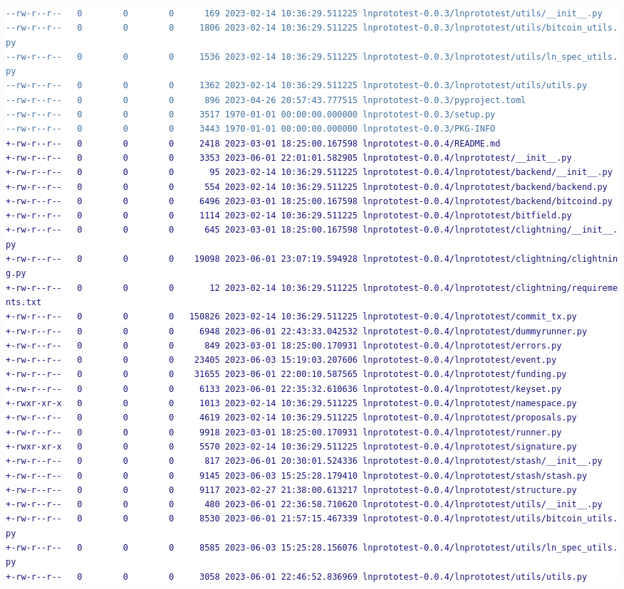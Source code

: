 ```diff
--rw-r--r--   0        0        0      169 2023-02-14 10:36:29.511225 lnprototest-0.0.3/lnprototest/utils/__init__.py
--rw-r--r--   0        0        0     1806 2023-02-14 10:36:29.511225 lnprototest-0.0.3/lnprototest/utils/bitcoin_utils.py
--rw-r--r--   0        0        0     1536 2023-02-14 10:36:29.511225 lnprototest-0.0.3/lnprototest/utils/ln_spec_utils.py
--rw-r--r--   0        0        0     1362 2023-02-14 10:36:29.511225 lnprototest-0.0.3/lnprototest/utils/utils.py
--rw-r--r--   0        0        0      896 2023-04-26 20:57:43.777515 lnprototest-0.0.3/pyproject.toml
--rw-r--r--   0        0        0     3517 1970-01-01 00:00:00.000000 lnprototest-0.0.3/setup.py
--rw-r--r--   0        0        0     3443 1970-01-01 00:00:00.000000 lnprototest-0.0.3/PKG-INFO
+-rw-r--r--   0        0        0     2418 2023-03-01 18:25:00.167598 lnprototest-0.0.4/README.md
+-rw-r--r--   0        0        0     3353 2023-06-01 22:01:01.582905 lnprototest-0.0.4/lnprototest/__init__.py
+-rw-r--r--   0        0        0       95 2023-02-14 10:36:29.511225 lnprototest-0.0.4/lnprototest/backend/__init__.py
+-rw-r--r--   0        0        0      554 2023-02-14 10:36:29.511225 lnprototest-0.0.4/lnprototest/backend/backend.py
+-rw-r--r--   0        0        0     6496 2023-03-01 18:25:00.167598 lnprototest-0.0.4/lnprototest/backend/bitcoind.py
+-rw-r--r--   0        0        0     1114 2023-02-14 10:36:29.511225 lnprototest-0.0.4/lnprototest/bitfield.py
+-rw-r--r--   0        0        0      645 2023-03-01 18:25:00.167598 lnprototest-0.0.4/lnprototest/clightning/__init__.py
+-rw-r--r--   0        0        0    19098 2023-06-01 23:07:19.594928 lnprototest-0.0.4/lnprototest/clightning/clightning.py
+-rw-r--r--   0        0        0       12 2023-02-14 10:36:29.511225 lnprototest-0.0.4/lnprototest/clightning/requirements.txt
+-rw-r--r--   0        0        0   150826 2023-02-14 10:36:29.511225 lnprototest-0.0.4/lnprototest/commit_tx.py
+-rw-r--r--   0        0        0     6948 2023-06-01 22:43:33.042532 lnprototest-0.0.4/lnprototest/dummyrunner.py
+-rw-r--r--   0        0        0      849 2023-03-01 18:25:00.170931 lnprototest-0.0.4/lnprototest/errors.py
+-rw-r--r--   0        0        0    23405 2023-06-03 15:19:03.207606 lnprototest-0.0.4/lnprototest/event.py
+-rw-r--r--   0        0        0    31655 2023-06-01 22:00:10.587565 lnprototest-0.0.4/lnprototest/funding.py
+-rw-r--r--   0        0        0     6133 2023-06-01 22:35:32.610636 lnprototest-0.0.4/lnprototest/keyset.py
+-rwxr-xr-x   0        0        0     1013 2023-02-14 10:36:29.511225 lnprototest-0.0.4/lnprototest/namespace.py
+-rw-r--r--   0        0        0     4619 2023-02-14 10:36:29.511225 lnprototest-0.0.4/lnprototest/proposals.py
+-rw-r--r--   0        0        0     9918 2023-03-01 18:25:00.170931 lnprototest-0.0.4/lnprototest/runner.py
+-rwxr-xr-x   0        0        0     5570 2023-02-14 10:36:29.511225 lnprototest-0.0.4/lnprototest/signature.py
+-rw-r--r--   0        0        0      817 2023-06-01 20:30:01.524336 lnprototest-0.0.4/lnprototest/stash/__init__.py
+-rw-r--r--   0        0        0     9145 2023-06-03 15:25:28.179410 lnprototest-0.0.4/lnprototest/stash/stash.py
+-rw-r--r--   0        0        0     9117 2023-02-27 21:38:00.613217 lnprototest-0.0.4/lnprototest/structure.py
+-rw-r--r--   0        0        0      480 2023-06-01 22:36:58.710620 lnprototest-0.0.4/lnprototest/utils/__init__.py
+-rw-r--r--   0        0        0     8530 2023-06-01 21:57:15.467339 lnprototest-0.0.4/lnprototest/utils/bitcoin_utils.py
+-rw-r--r--   0        0        0     8585 2023-06-03 15:25:28.156076 lnprototest-0.0.4/lnprototest/utils/ln_spec_utils.py
+-rw-r--r--   0        0        0     3058 2023-06-01 22:46:52.836969 lnprototest-0.0.4/lnprototest/utils/utils.py
```